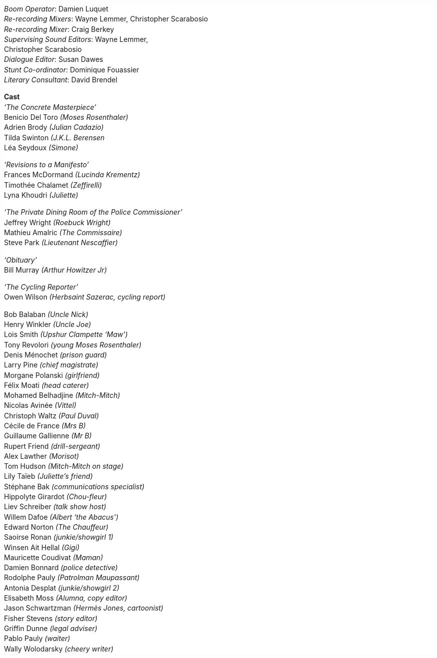 _Boom Operator_: Damien Luquet  
_Re-recording Mixers_: Wayne Lemmer, Christopher Scarabosio  
_Re-recording Mixer_: Craig Berkey  
_Supervising Sound Editors_: Wayne Lemmer,  
Christopher Scarabosio  
_Dialogue Editor_: Susan Dawes  
_Stunt Co-ordinator_: Dominique Fouassier  
_Literary Consultant_: David Brendel<br>

**Cast**<br>
_‘The Concrete Masterpiece’_<br>
Benicio Del Toro _(Moses Rosenthaler)_<br>
Adrien Brody _(Julian Cadazio)_<br>
Tilda Swinton _(J.K.L. Berensen_<br>
Léa Seydoux _(Simone)_<br>

_‘Revisions to a Manifesto’_<br>
Frances McDormand _(Lucinda Krementz)_  
Timothée Chalamet _(Zeffirelli)_<br>
Lyna Khoudri _(Juliette)_<br>

_‘The Private Dining Room of the Police Commissioner’_<br>
Jeffrey Wright _(Roebuck Wright)_  
Mathieu Amalric _(The Commissaire)_<br>
Steve Park _(Lieutenant Nescaffier)_<br>

_‘Obituary’_<br>
Bill Murray _(Arthur Howitzer Jr)_<br>

_‘The Cycling Reporter’_  
Owen Wilson _(Herbsaint Sazerac, cycling report)_

Bob Balaban _(Uncle Nick)_  
Henry Winkler _(Uncle Joe)_  
Lois Smith _(Upshur Clampette ‘Maw’)_  
Tony Revolori _(young Moses Rosenthaler)_  
Denis Ménochet _(prison guard)_  
Larry Pine _(chief magistrate)_  
Morgane Polanski _(girlfriend)_  
Félix Moati _(head caterer)_  
Mohamed Belhadjine _(Mitch-Mitch)_  
Nicolas Avinée _(Vittel)_  
Christoph Waltz _(Paul Duval)_  
Cécile de France _(Mrs B)_  
Guillaume Gallienne _(Mr B)_  
Rupert Friend _(drill-sergeant)_  
Alex Lawther _(Morisot)_  
Tom Hudson _(Mitch-Mitch on stage)_  
Lily Taïeb _(Juliette’s friend)_  
Stéphane Bak _(communications specialist)_  
Hippolyte Girardot _(Chou-fleur)_  
Liev Schreiber _(talk show host)_  
Willem Dafoe _(Albert ‘the Abacus’)_  
Edward Norton _(The Chauffeur)_  
Saoirse Ronan _(junkie/showgirl 1)_  
Winsen Ait Hellal _(Gigi)_  
Mauricette Coudivat _(Maman)_  
Damien Bonnard _(police detective)_  
Rodolphe Pauly _(Patrolman Maupassant)_  
Antonia Desplat _(junkie/showgirl 2)_  
Elisabeth Moss _(Alumna, copy editor)_  
Jason Schwartzman _(Hermès Jones, cartoonist)_  
Fisher Stevens _(story editor)_  
Griffin Dunne _(legal adviser)_  
Pablo Pauly _(waiter)_  
Wally Wolodarsky _(cheery writer)_  